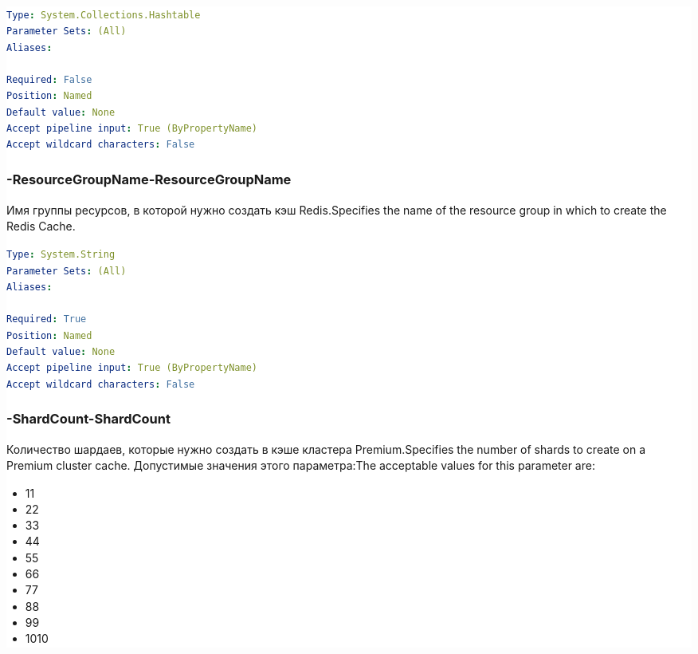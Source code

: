 ```yaml
Type: System.Collections.Hashtable
Parameter Sets: (All)
Aliases:

Required: False
Position: Named
Default value: None
Accept pipeline input: True (ByPropertyName)
Accept wildcard characters: False
```

### <span data-ttu-id="d81d9-181">-ResourceGroupName</span><span class="sxs-lookup"><span data-stu-id="d81d9-181">-ResourceGroupName</span></span>
<span data-ttu-id="d81d9-182">Имя группы ресурсов, в которой нужно создать кэш Redis.</span><span class="sxs-lookup"><span data-stu-id="d81d9-182">Specifies the name of the resource group in which to create the Redis Cache.</span></span>

```yaml
Type: System.String
Parameter Sets: (All)
Aliases:

Required: True
Position: Named
Default value: None
Accept pipeline input: True (ByPropertyName)
Accept wildcard characters: False
```

### <span data-ttu-id="d81d9-183">-ShardCount</span><span class="sxs-lookup"><span data-stu-id="d81d9-183">-ShardCount</span></span>
<span data-ttu-id="d81d9-184">Количество шардаев, которые нужно создать в кэше кластера Premium.</span><span class="sxs-lookup"><span data-stu-id="d81d9-184">Specifies the number of shards to create on a Premium cluster cache.</span></span>
<span data-ttu-id="d81d9-185">Допустимые значения этого параметра:</span><span class="sxs-lookup"><span data-stu-id="d81d9-185">The acceptable values for this parameter are:</span></span>
- <span data-ttu-id="d81d9-186">1</span><span class="sxs-lookup"><span data-stu-id="d81d9-186">1</span></span>
- <span data-ttu-id="d81d9-187">2</span><span class="sxs-lookup"><span data-stu-id="d81d9-187">2</span></span>
- <span data-ttu-id="d81d9-188">3</span><span class="sxs-lookup"><span data-stu-id="d81d9-188">3</span></span>
- <span data-ttu-id="d81d9-189">4</span><span class="sxs-lookup"><span data-stu-id="d81d9-189">4</span></span>
- <span data-ttu-id="d81d9-190">5</span><span class="sxs-lookup"><span data-stu-id="d81d9-190">5</span></span>
- <span data-ttu-id="d81d9-191">6</span><span class="sxs-lookup"><span data-stu-id="d81d9-191">6</span></span>
- <span data-ttu-id="d81d9-192">7</span><span class="sxs-lookup"><span data-stu-id="d81d9-192">7</span></span>
- <span data-ttu-id="d81d9-193">8</span><span class="sxs-lookup"><span data-stu-id="d81d9-193">8</span></span>
- <span data-ttu-id="d81d9-194">9</span><span class="sxs-lookup"><span data-stu-id="d81d9-194">9</span></span> 
- <span data-ttu-id="d81d9-195">10</span><span class="sxs-lookup"><span data-stu-id="d81d9-195">10</span></span>
